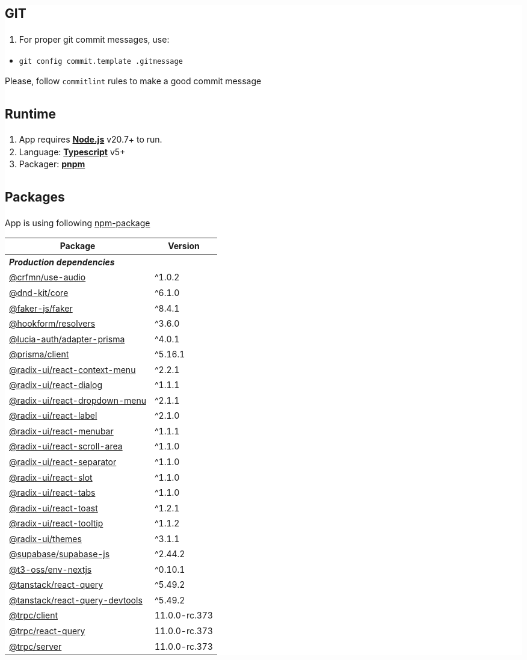 ## GIT

1. For proper git commit messages, use:
- `git config commit.template .gitmessage`

Please, follow `commitlint` rules to make a good commit message

## Runtime

1. App requires **[Node.js](https://nodejs.org/)** v20.7+ to run.
2. Language: **[Typescript](https://www.typescriptlang.org/)** v5+
3. Packager: **[pnpm](https://pnpm.io/)** 

## Packages

App is using following [npm-package](https://www.npmjs.com/)

| Package | Version |
| ------ | ------ |
| ***Production dependencies*** |
| [@crfmn/use-audio](https://npmjs.com/package/@crfmn/use-audio) | ^1.0.2 |
| [@dnd-kit/core](https://npmjs.com/package/@dnd-kit/core) | ^6.1.0 |
| [@faker-js/faker](https://npmjs.com/package/@faker-js/faker) | ^8.4.1 |
| [@hookform/resolvers](https://npmjs.com/package/@hookform/resolvers) | ^3.6.0 |
| [@lucia-auth/adapter-prisma](https://npmjs.com/package/@lucia-auth/adapter-prisma) | ^4.0.1 |
| [@prisma/client](https://npmjs.com/package/@prisma/client) | ^5.16.1 |
| [@radix-ui/react-context-menu](https://npmjs.com/package/@radix-ui/react-context-menu) | ^2.2.1 |
| [@radix-ui/react-dialog](https://npmjs.com/package/@radix-ui/react-dialog) | ^1.1.1 |
| [@radix-ui/react-dropdown-menu](https://npmjs.com/package/@radix-ui/react-dropdown-menu) | ^2.1.1 |
| [@radix-ui/react-label](https://npmjs.com/package/@radix-ui/react-label) | ^2.1.0 |
| [@radix-ui/react-menubar](https://npmjs.com/package/@radix-ui/react-menubar) | ^1.1.1 |
| [@radix-ui/react-scroll-area](https://npmjs.com/package/@radix-ui/react-scroll-area) | ^1.1.0 |
| [@radix-ui/react-separator](https://npmjs.com/package/@radix-ui/react-separator) | ^1.1.0 |
| [@radix-ui/react-slot](https://npmjs.com/package/@radix-ui/react-slot) | ^1.1.0 |
| [@radix-ui/react-tabs](https://npmjs.com/package/@radix-ui/react-tabs) | ^1.1.0 |
| [@radix-ui/react-toast](https://npmjs.com/package/@radix-ui/react-toast) | ^1.2.1 |
| [@radix-ui/react-tooltip](https://npmjs.com/package/@radix-ui/react-tooltip) | ^1.1.2 |
| [@radix-ui/themes](https://npmjs.com/package/@radix-ui/themes) | ^3.1.1 |
| [@supabase/supabase-js](https://npmjs.com/package/@supabase/supabase-js) | ^2.44.2 |
| [@t3-oss/env-nextjs](https://npmjs.com/package/@t3-oss/env-nextjs) | ^0.10.1 |
| [@tanstack/react-query](https://npmjs.com/package/@tanstack/react-query) | ^5.49.2 |
| [@tanstack/react-query-devtools](https://npmjs.com/package/@tanstack/react-query-devtools) | ^5.49.2 |
| [@trpc/client](https://npmjs.com/package/@trpc/client) | 11.0.0-rc.373 |
| [@trpc/react-query](https://npmjs.com/package/@trpc/react-query) | 11.0.0-rc.373 |
| [@trpc/server](https://npmjs.com/package/@trpc/server) | 11.0.0-rc.373 |
